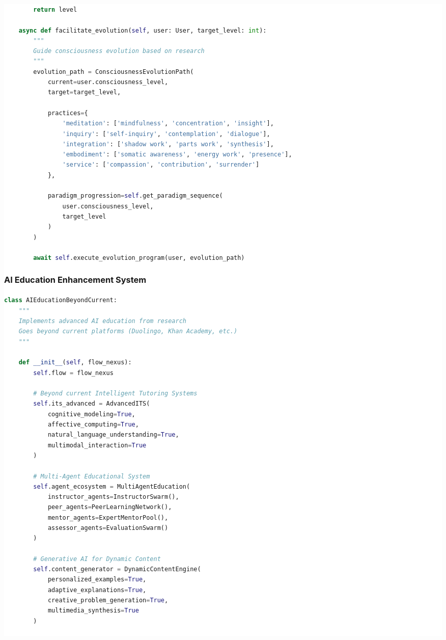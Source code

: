 ```python
        return level
    
    async def facilitate_evolution(self, user: User, target_level: int):
        """
        Guide consciousness evolution based on research
        """
        evolution_path = ConsciousnessEvolutionPath(
            current=user.consciousness_level,
            target=target_level,
            
            practices={
                'meditation': ['mindfulness', 'concentration', 'insight'],
                'inquiry': ['self-inquiry', 'contemplation', 'dialogue'],
                'integration': ['shadow work', 'parts work', 'synthesis'],
                'embodiment': ['somatic awareness', 'energy work', 'presence'],
                'service': ['compassion', 'contribution', 'surrender']
            },
            
            paradigm_progression=self.get_paradigm_sequence(
                user.consciousness_level,
                target_level
            )
        )
        
        await self.execute_evolution_program(user, evolution_path)
```

### AI Education Enhancement System

```python
class AIEducationBeyondCurrent:
    """
    Implements advanced AI education from research
    Goes beyond current platforms (Duolingo, Khan Academy, etc.)
    """
    
    def __init__(self, flow_nexus):
        self.flow = flow_nexus
        
        # Beyond current Intelligent Tutoring Systems
        self.its_advanced = AdvancedITS(
            cognitive_modeling=True,
            affective_computing=True,
            natural_language_understanding=True,
            multimodal_interaction=True
        )
        
        # Multi-Agent Educational System
        self.agent_ecosystem = MultiAgentEducation(
            instructor_agents=InstructorSwarm(),
            peer_agents=PeerLearningNetwork(),
            mentor_agents=ExpertMentorPool(),
            assessor_agents=EvaluationSwarm()
        )
        
        # Generative AI for Dynamic Content
        self.content_generator = DynamicContentEngine(
            personalized_examples=True,
            adaptive_explanations=True,
            creative_problem_generation=True,
            multimedia_synthesis=True
        )
        
```